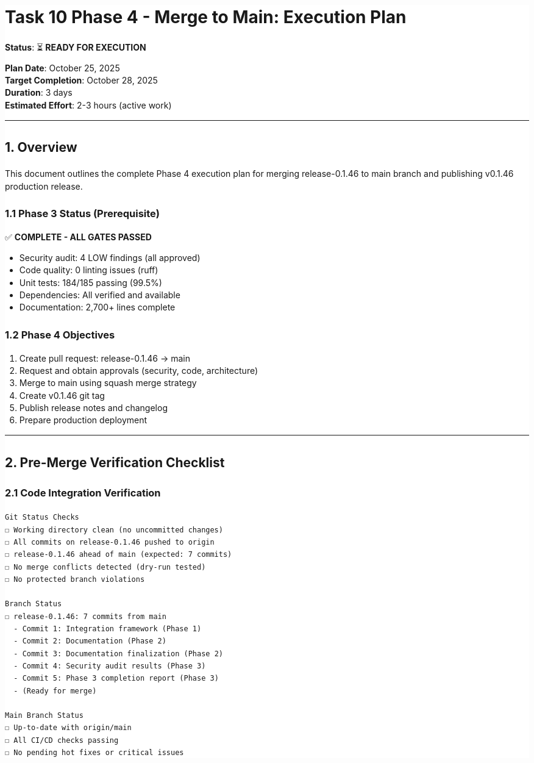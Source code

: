 # Task 10 Phase 4 - Merge to Main: Execution Plan

**Status**: ⏳ **READY FOR EXECUTION**

**Plan Date**: October 25, 2025  
**Target Completion**: October 28, 2025  
**Duration**: 3 days  
**Estimated Effort**: 2-3 hours (active work)

---

## 1. Overview

This document outlines the complete Phase 4 execution plan for merging release-0.1.46 to main branch and publishing v0.1.46 production release.

### 1.1 Phase 3 Status (Prerequisite)

✅ **COMPLETE - ALL GATES PASSED**

- Security audit: 4 LOW findings (all approved)
- Code quality: 0 linting issues (ruff)
- Unit tests: 184/185 passing (99.5%)
- Dependencies: All verified and available
- Documentation: 2,700+ lines complete

### 1.2 Phase 4 Objectives

1. Create pull request: release-0.1.46 → main
2. Request and obtain approvals (security, code, architecture)
3. Merge to main using squash merge strategy
4. Create v0.1.46 git tag
5. Publish release notes and changelog
6. Prepare production deployment

---

## 2. Pre-Merge Verification Checklist

### 2.1 Code Integration Verification

```
Git Status Checks
☐ Working directory clean (no uncommitted changes)
☐ All commits on release-0.1.46 pushed to origin
☐ release-0.1.46 ahead of main (expected: 7 commits)
☐ No merge conflicts detected (dry-run tested)
☐ No protected branch violations

Branch Status
☐ release-0.1.46: 7 commits from main
  - Commit 1: Integration framework (Phase 1)
  - Commit 2: Documentation (Phase 2)
  - Commit 3: Documentation finalization (Phase 2)
  - Commit 4: Security audit results (Phase 3)
  - Commit 5: Phase 3 completion report (Phase 3)
  - (Ready for merge)

Main Branch Status
☐ Up-to-date with origin/main
☐ All CI/CD checks passing
☐ No pending hot fixes or critical issues
```
